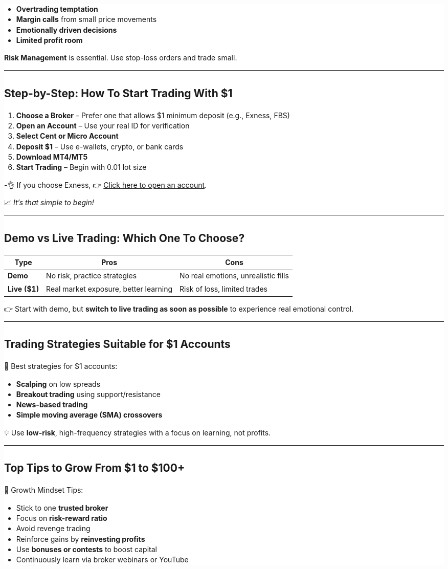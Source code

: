 - **Overtrading temptation**
- **Margin calls** from small price movements
- **Emotionally driven decisions**
- **Limited profit room**

**Risk Management** is essential. Use stop-loss orders and trade small.

---

## Step-by-Step: How To Start Trading With $1

1. **Choose a Broker** – Prefer one that allows $1 minimum deposit (e.g., Exness, FBS)  
2. **Open an Account** – Use your real ID for verification  
3. **Select Cent or Micro Account**  
4. **Deposit $1** – Use e-wallets, crypto, or bank cards  
5. **Download MT4/MT5**  
6. **Start Trading** – Begin with 0.01 lot size  

-👌  If you choose Exness, 👉 [Click here to open an account](https://one.exnesstrack.org/boarding/sign-up/a/newup2).

📈 *It’s that simple to begin!* 

---

## Demo vs Live Trading: Which One To Choose?

| Type        | Pros                         | Cons                             |
|-------------|------------------------------|----------------------------------|
| **Demo**    | No risk, practice strategies | No real emotions, unrealistic fills |
| **Live ($1)** | Real market exposure, better learning | Risk of loss, limited trades       |

👉 Start with demo, but **switch to live trading as soon as possible** to experience real emotional control.

---

## Trading Strategies Suitable for $1 Accounts

🎯 Best strategies for $1 accounts:
- **Scalping** on low spreads
- **Breakout trading** using support/resistance
- **News-based trading**
- **Simple moving average (SMA) crossovers**

💡 Use **low-risk**, high-frequency strategies with a focus on learning, not profits.

---

## Top Tips to Grow From $1 to $100+

🚀 Growth Mindset Tips:
- Stick to one **trusted broker**
- Focus on **risk-reward ratio**
- Avoid revenge trading
- Reinforce gains by **reinvesting profits**
- Use **bonuses or contests** to boost capital
- Continuously learn via broker webinars or YouTube
